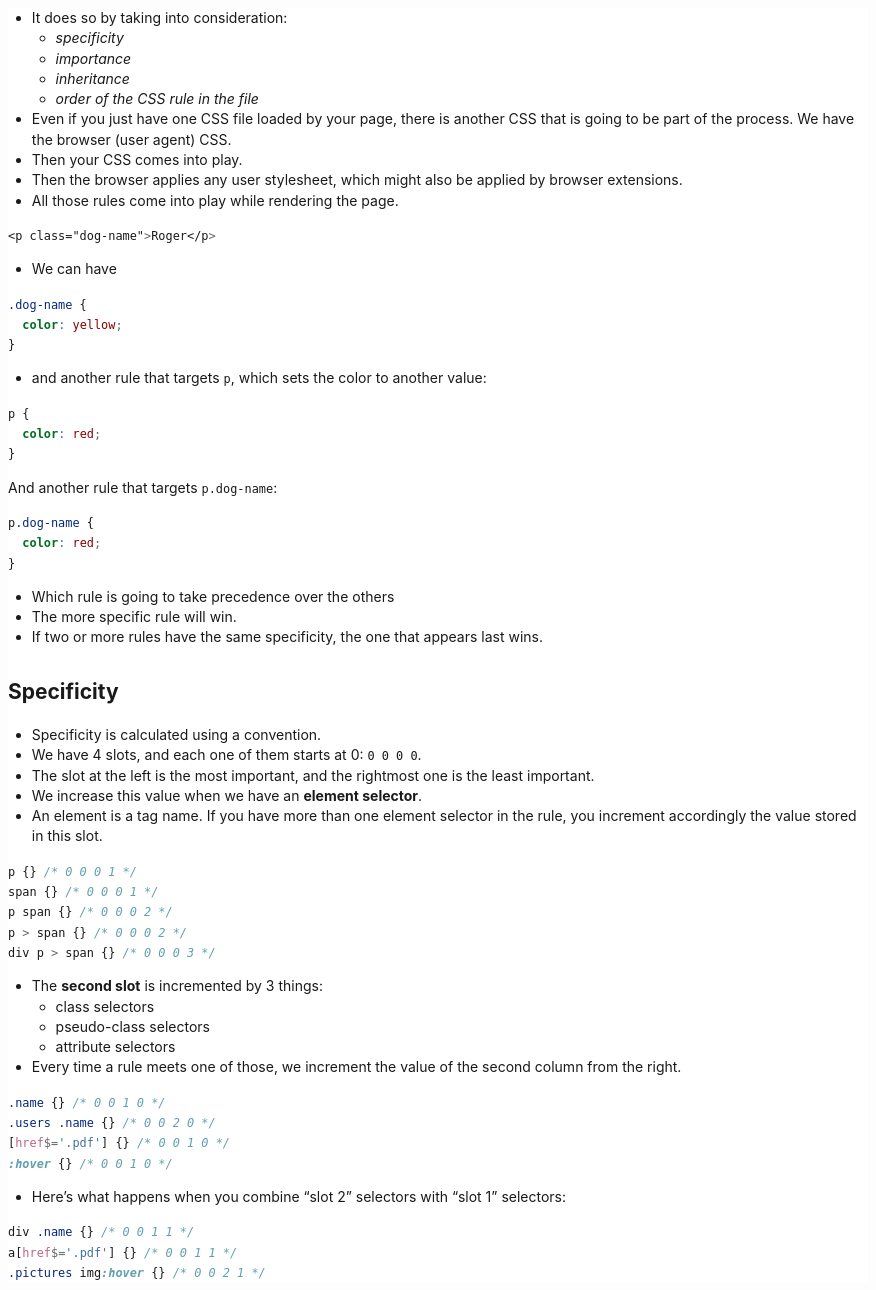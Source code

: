 - It does so by taking into consideration:
  -  *specificity*
  - *importance*
  - *inheritance*
  - *order of the CSS rule in the file*
- Even if you just have one CSS file loaded by your page, there is another CSS that is going to be part of the process. We have the browser (user agent) CSS.
- Then your CSS comes into play.
- Then the browser applies any user stylesheet, which might also be applied by browser extensions.
- All those rules come into play while rendering the page.
```css
<p class="dog-name">Roger</p>
```
- We can have
```css
.dog-name {
  color: yellow;
}
```
- and another rule that targets `p`, which sets the color to another value:
```css
p {
  color: red;
}
```
And another rule that targets `p.dog-name`:
```css
p.dog-name {
  color: red;
}
```
- Which rule is going to take precedence over the others
- The more specific rule will win.
- If two or more rules have the same specificity, the one that appears last wins.
## Specificity
- Specificity is calculated using a convention.
- We have 4 slots, and each one of them starts at 0: `0 0 0 0`.
-  The slot at the left is the most important, and the rightmost one is the least important.
-  We increase this value when we have an **element selector**.
-  An element is a tag name. If you have more than one element selector in the rule, you increment accordingly the value stored in this slot.
```css
p {} /* 0 0 0 1 */
span {} /* 0 0 0 1 */
p span {} /* 0 0 0 2 */
p > span {} /* 0 0 0 2 */
div p > span {} /* 0 0 0 3 */
```
- The **second slot** is incremented by 3 things:
  - class selectors
  - pseudo-class selectors
  - attribute selectors
- Every time a rule meets one of those, we increment the value of the second column from the right.
```css
.name {} /* 0 0 1 0 */
.users .name {} /* 0 0 2 0 */
[href$='.pdf'] {} /* 0 0 1 0 */
:hover {} /* 0 0 1 0 */
```
- Here’s what happens when you combine “slot 2” selectors with “slot 1” selectors:
```css
div .name {} /* 0 0 1 1 */
a[href$='.pdf'] {} /* 0 0 1 1 */
.pictures img:hover {} /* 0 0 2 1 */
```